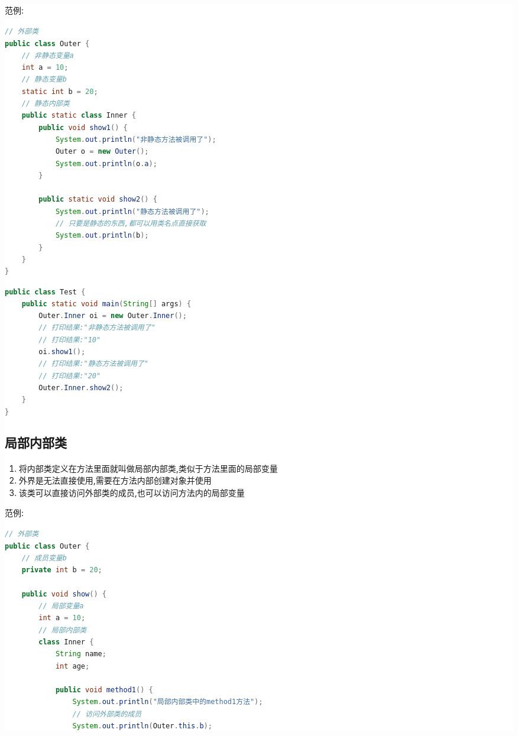 范例: 

```java
// 外部类
public class Outer {
    // 非静态变量a
    int a = 10;
    // 静态变量b
    static int b = 20;
    // 静态内部类
    public static class Inner {
        public void show1() {
            System.out.println("非静态方法被调用了");
            Outer o = new Outer();
            System.out.println(o.a);
        }

        public static void show2() {
            System.out.println("静态方法被调用了");
            // 只要是静态的东西,都可以用类名点直接获取
            System.out.println(b);
        }
    }
}
```

```java
public class Test {
    public static void main(String[] args) {
        Outer.Inner oi = new Outer.Inner();
        // 打印结果:"非静态方法被调用了"
        // 打印结果:"10"
        oi.show1();
        // 打印结果:"静态方法被调用了"
        // 打印结果:"20"
        Outer.Inner.show2();
    }
}
```

## 局部内部类

1. 将内部类定义在方法里面就叫做局部内部类,类似于方法里面的局部变量  
2. 外界是无法直接使用,需要在方法内部创建对象并使用  
3. 该类可以直接访问外部类的成员,也可以访问方法内的局部变量  

范例: 

```java
// 外部类
public class Outer {
    // 成员变量b
    private int b = 20;

    public void show() {
        // 局部变量a
        int a = 10;
        // 局部内部类
        class Inner {
            String name;
            int age;

            public void method1() {
                System.out.println("局部内部类中的method1方法");
                // 访问外部类的成员
                System.out.println(Outer.this.b);
```